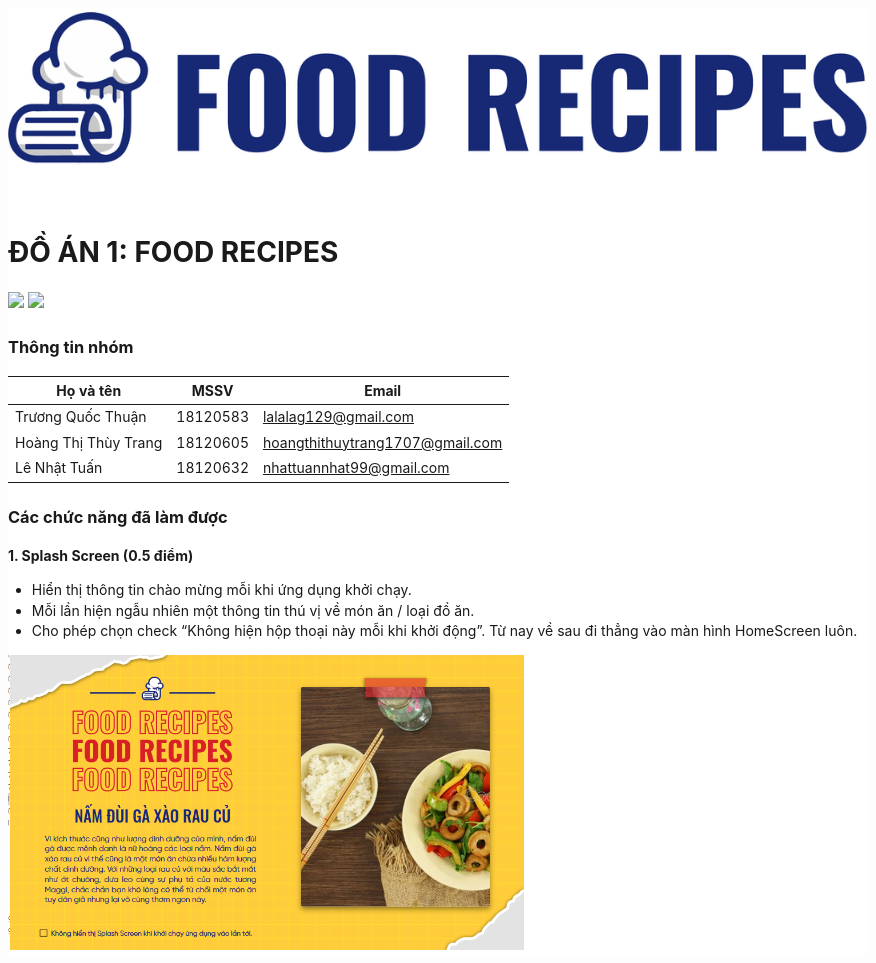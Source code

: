 <p align="center"><img src="https://github.com/QuocThuanTruong/FoodRecipes/blob/master/Img/logo.png" height="180"/></p>

# ĐỒ ÁN 1: FOOD RECIPES

<p align="left">
<img src="https://img.shields.io/badge/version-1.0.0-blue">
<img src="https://img.shields.io/badge/platforms-Windows-orange.svg">
</p>

### Thông tin nhóm

|       Họ và tên      |   MSSV   | Email                           | 
|----------------------|:--------:|---------------------------------|
| Trương Quốc Thuận    | 18120583 | lalalag129@gmail.com            |
| Hoàng Thị Thùy Trang | 18120605 | hoangthithuytrang1707@gmail.com |
| Lê Nhật Tuấn         | 18120632 | nhattuannhat99@gmail.com        |

### Các chức năng đã làm được
**1. Splash Screen (0.5 điểm)**
- Hiển thị thông tin chào mừng mỗi khi ứng dụng khởi chạy.
- Mỗi lần hiện ngẫu nhiên một thông tin thú vị về món ăn / loại đồ ăn.
- Cho phép chọn check “Không hiện hộp thoại này mỗi khi khởi động”. Từ nay về sau đi thẳng vào màn hình HomeScreen luôn.

<div>
<img src="https://github.com/QuocThuanTruong/FoodRecipes/blob/master/Img/splash.png" width="516"/>